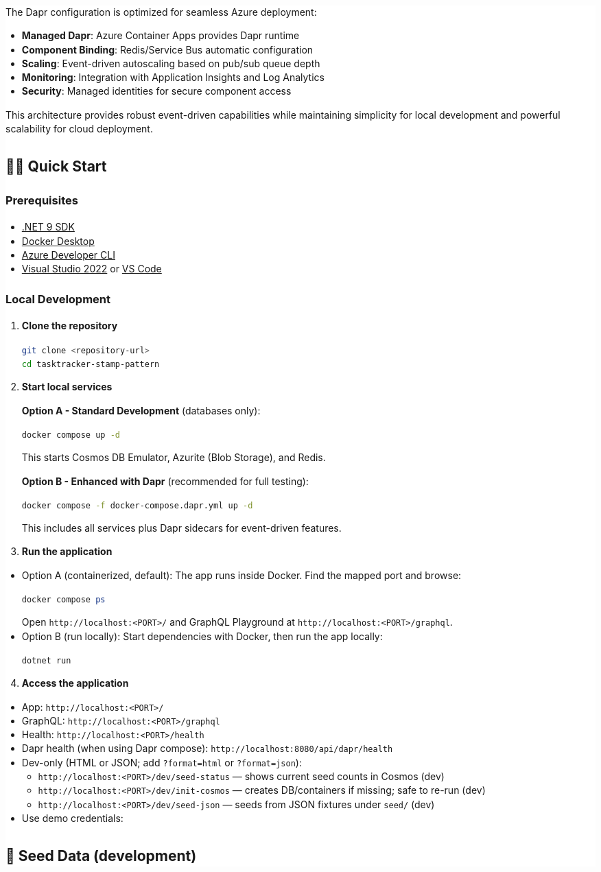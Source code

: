 The Dapr configuration is optimized for seamless Azure deployment:

- **Managed Dapr**: Azure Container Apps provides Dapr runtime
- **Component Binding**: Redis/Service Bus automatic configuration  
- **Scaling**: Event-driven autoscaling based on pub/sub queue depth
- **Monitoring**: Integration with Application Insights and Log Analytics
- **Security**: Managed identities for secure component access

This architecture provides robust event-driven capabilities while maintaining simplicity for local development and powerful scalability for cloud deployment.

## 🏃‍♂️ Quick Start

### Prerequisites

- [.NET 9 SDK](https://dotnet.microsoft.com/download/dotnet/9.0)
- [Docker Desktop](https://www.docker.com/products/docker-desktop)
- [Azure Developer CLI](https://docs.microsoft.com/azure/developer/azure-developer-cli/install-azd)
- [Visual Studio 2022](https://visualstudio.microsoft.com/) or [VS Code](https://code.visualstudio.com/)

### Local Development

1. **Clone the repository**
   ```bash
   git clone <repository-url>
   cd tasktracker-stamp-pattern
   ```

2. **Start local services**
   
   **Option A - Standard Development** (databases only):
   ```bash
   docker compose up -d
   ```
   This starts Cosmos DB Emulator, Azurite (Blob Storage), and Redis.

   **Option B - Enhanced with Dapr** (recommended for full testing):
   ```bash
   docker compose -f docker-compose.dapr.yml up -d
   ```
   This includes all services plus Dapr sidecars for event-driven features.

3. **Run the application**
  - Option A (containerized, default): The app runs inside Docker. Find the mapped port and browse:
    ```powershell
    docker compose ps
    ```
    Open `http://localhost:<PORT>/` and GraphQL Playground at `http://localhost:<PORT>/graphql`.
  - Option B (run locally): Start dependencies with Docker, then run the app locally:
    ```bash
    dotnet run
    ```

4. **Access the application**
  - App: `http://localhost:<PORT>/`
  - GraphQL: `http://localhost:<PORT>/graphql`
  - Health: `http://localhost:<PORT>/health`
  - Dapr health (when using Dapr compose): `http://localhost:8080/api/dapr/health`
  - Dev-only (HTML or JSON; add `?format=html` or `?format=json`):
    - `http://localhost:<PORT>/dev/seed-status` — shows current seed counts in Cosmos (dev)
    - `http://localhost:<PORT>/dev/init-cosmos` — creates DB/containers if missing; safe to re-run (dev)
    - `http://localhost:<PORT>/dev/seed-json` — seeds from JSON fixtures under `seed/` (dev)
  - Use demo credentials:
## 🌱 Seed Data (development)
